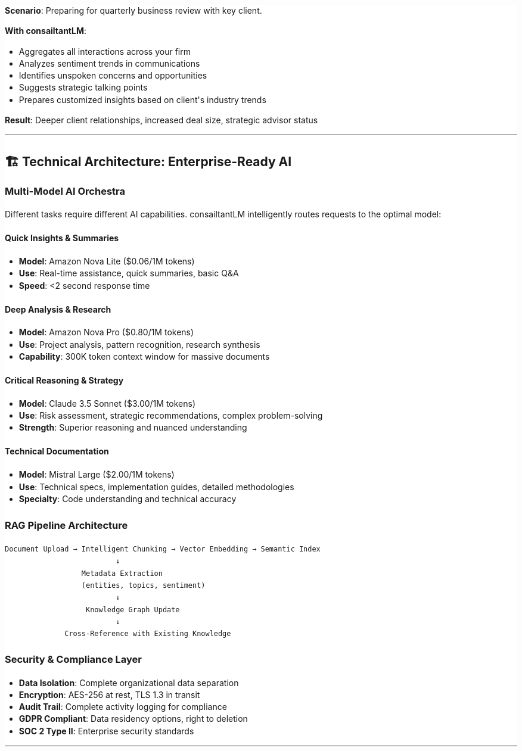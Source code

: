 **Scenario**: Preparing for quarterly business review with key client.

**With consailtantLM**:
- Aggregates all interactions across your firm
- Analyzes sentiment trends in communications
- Identifies unspoken concerns and opportunities
- Suggests strategic talking points
- Prepares customized insights based on client's industry trends

**Result**: Deeper client relationships, increased deal size, strategic advisor status

---

## 🏗️ Technical Architecture: Enterprise-Ready AI

### Multi-Model AI Orchestra
Different tasks require different AI capabilities. consailtantLM intelligently routes requests to the optimal model:

#### **Quick Insights & Summaries**
- **Model**: Amazon Nova Lite ($0.06/1M tokens)
- **Use**: Real-time assistance, quick summaries, basic Q&A
- **Speed**: <2 second response time

#### **Deep Analysis & Research**
- **Model**: Amazon Nova Pro ($0.80/1M tokens)
- **Use**: Project analysis, pattern recognition, research synthesis
- **Capability**: 300K token context window for massive documents

#### **Critical Reasoning & Strategy**
- **Model**: Claude 3.5 Sonnet ($3.00/1M tokens)
- **Use**: Risk assessment, strategic recommendations, complex problem-solving
- **Strength**: Superior reasoning and nuanced understanding

#### **Technical Documentation**
- **Model**: Mistral Large ($2.00/1M tokens)
- **Use**: Technical specs, implementation guides, detailed methodologies
- **Specialty**: Code understanding and technical accuracy

### RAG Pipeline Architecture
```
Document Upload → Intelligent Chunking → Vector Embedding → Semantic Index
                          ↓
                  Metadata Extraction
                  (entities, topics, sentiment)
                          ↓
                   Knowledge Graph Update
                          ↓
              Cross-Reference with Existing Knowledge
```

### Security & Compliance Layer
- **Data Isolation**: Complete organizational data separation
- **Encryption**: AES-256 at rest, TLS 1.3 in transit
- **Audit Trail**: Complete activity logging for compliance
- **GDPR Compliant**: Data residency options, right to deletion
- **SOC 2 Type II**: Enterprise security standards

---
